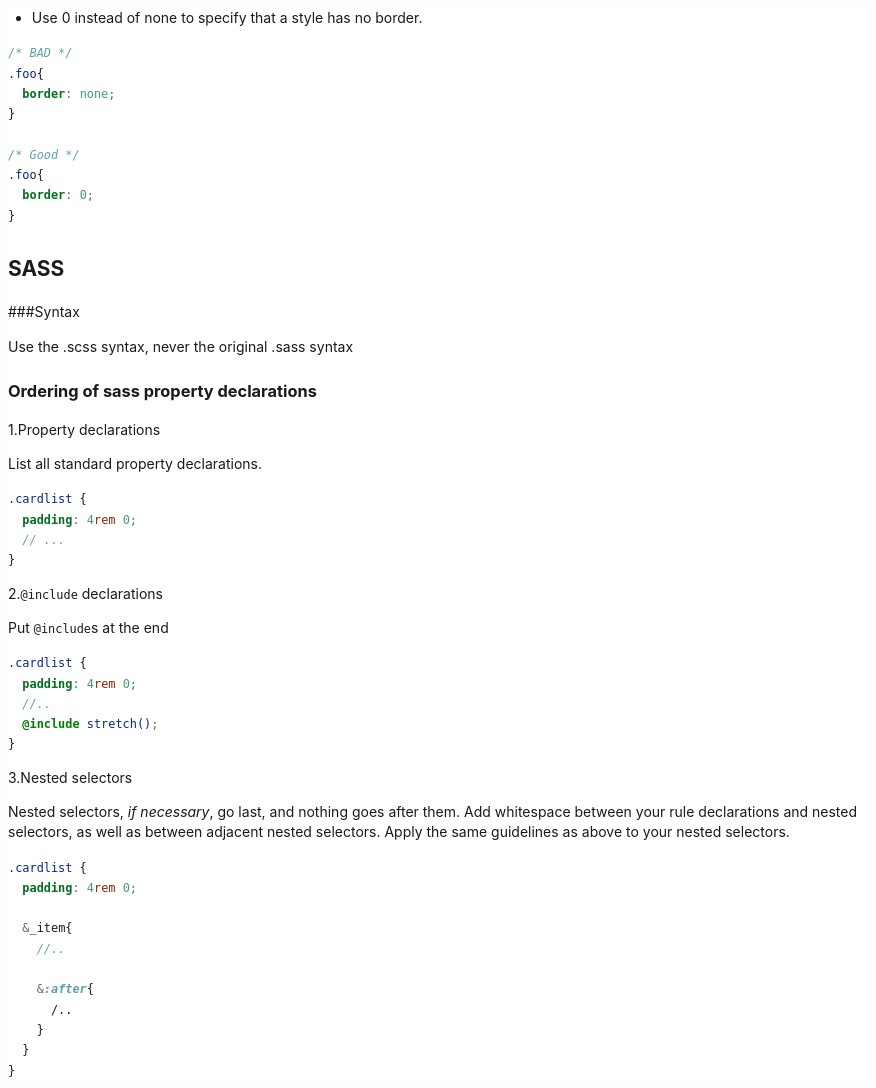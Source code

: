 - Use 0 instead of none to specify that a style has no border.

```css
/* BAD */
.foo{
  border: none;
}

/* Good */
.foo{
  border: 0;
}
```

## SASS

###Syntax

Use the .scss syntax, never the original .sass syntax

### Ordering of sass property declarations

1.Property declarations

List all standard property declarations.

```scss
.cardlist {
  padding: 4rem 0;
  // ...
}
```

2.`@include` declarations

Put `@include`s at the end

```scss
.cardlist {
  padding: 4rem 0;
  //..
  @include stretch();
}
```

3.Nested selectors

   Nested selectors, _if necessary_, go last, and nothing goes after them. Add whitespace between your rule declarations and nested selectors, as well as between adjacent nested selectors. Apply the same guidelines as above to your nested selectors.

```scss
.cardlist {
  padding: 4rem 0;

  &_item{
    //..

    &:after{
      /..
    }
  }
}
```
